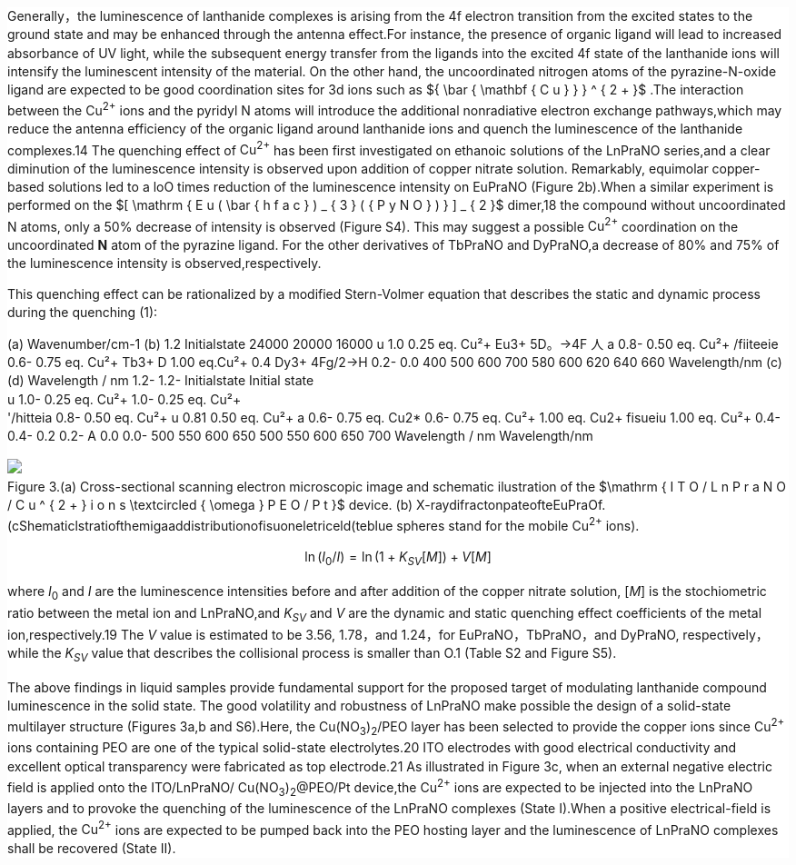 Generally，the luminescence of lanthanide complexes is arising from the 4f electron transition from the excited states to the ground state and may be enhanced through the antenna effect.For instance, the presence of organic ligand will lead to increased absorbance of UV light, while the subsequent energy transfer from the ligands into the excited 4f state of the lanthanide ions will intensify the luminescent intensity of the material. On the other hand, the uncoordinated nitrogen atoms of the pyrazine-N-oxide ligand are expected to be good coordination sites for 3d ions such as ${ \bar { \mathbf { C u } } } ^ { 2 + }$ .The interaction between the ${ \mathrm { C u } } ^ { 2 + }$ ions and the pyridyl N atoms will introduce the additional nonradiative electron exchange pathways,which may reduce the antenna efficiency of the organic ligand around lanthanide ions and quench the luminescence of the lanthanide complexes.14 The quenching effect of ${ \mathrm { C u } } ^ { 2 + }$ has been first investigated on ethanoic solutions of the LnPraNO series,and a clear diminution of the luminescence intensity is observed upon addition of copper nitrate solution. Remarkably, equimolar copper-based solutions led to a loO times reduction of the luminescence intensity on EuPraNO (Figure 2b).When a similar experiment is performed on the $[ \mathrm { E u ( \bar { h  f a c } ) _ { 3 } ( { P y N O } ) } ] _ { 2 }$ dimer,18 the compound without uncoordinated N atoms, only a $5 0 \%$ decrease of intensity is observed (Figure S4). This may suggest a possible ${ \mathrm { C u } } ^ { 2 + }$ coordination on the uncoordinated $\mathbf { N }$ atom of the pyrazine ligand. For the other derivatives of TbPraNO and DyPraNO,a decrease of $8 0 \%$ and $7 5 \%$ of the luminescence intensity is observed,respectively.

This quenching effect can be rationalized by a modified Stern-Volmer equation that describes the static and dynamic process during the quenching (1):

(a) Wavenumber/cm-1 (b) 1.2 Initialstate 24000 20000 16000 u 1.0 0.25 eq. Cu²+ Eu3+ 5D。→4F 人 a 0.8- 0.50 eq. Cu²+ /fiiteeie 0.6- 0.75 eq. Cu²+ Tb3+ D 1.00 eq.Cu²+ 0.4 Dy3+ 4Fg/2→H 0.2- 0.0 400 500 600 700 580 600 620 640 660 Wavelength/nm (c) (d) Wavelength / nm 1.2- 1.2- Initialstate Initial state   
u 1.0- 0.25 eq. Cu²+ 1.0- 0.25 eq. Cu²+   
'/hitteia 0.8- 0.50 eq. Cu²+ u 0.81 0.50 eq. Cu²+ a 0.6- 0.75 eq. Cu2\* 0.6- 0.75 eq. Cu²+ 1.00 eq. Cu2+ fisueiu 1.00 eq. Cu²+ 0.4- 0.4- 0.2 0.2- A 0.0 0.0- 500 550 600 650 500 550 600 650 700 Wavelength / nm Wavelength/nm

![](images/943f56114278c9ed3734ff93506f78bfe9df65e1ebe344dc9856a56df10c85a4.jpg)  
Figure 3.(a) Cross-sectional scanning electron microscopic image and schematic ilustration of the $\mathrm { I T O / L n P r a N O / C u ^ { 2 + } i o n s \textcircled { \omega } P E O / P t }$ device. (b) X-raydifractonpateofteEuPraOf.(cShematiclstratiofthemigaaddistributionofisuoneletriceld(teblue spheres stand for the mobile ${ \mathrm { C u } } ^ { 2 + }$ ions).

$$
\ln ( I _ { 0 } / I ) = \ln ( 1 + K _ { S V } [ M ] ) + V [ M ]
$$

where $I _ { 0 }$ and $I$ are the luminescence intensities before and after addition of the copper nitrate solution, $[ M ]$ is the stochiometric ratio between the metal ion and LnPraNO,and $K _ { S V }$ and $V$ are the dynamic and static quenching effect coefficients of the metal ion,respectively.19 The $V$ value is estimated to be 3.56, 1.78，and 1.24，for EuPraNO，TbPraNO，and DyPraNO, respectively，while the $K _ { S V }$ value that describes the collisional process is smaller than O.1 (Table S2 and Figure S5).

The above findings in liquid samples provide fundamental support for the proposed target of modulating lanthanide compound luminescence in the solid state. The good volatility and robustness of LnPraNO make possible the design of a solid-state multilayer structure (Figures 3a,b and S6).Here, the $\mathrm { C u } ( \mathrm { N O } _ { 3 } ) _ { 2 } / \mathrm { P E O }$ layer has been selected to provide the copper ions since ${ \mathrm { C u } } ^ { 2 + }$ ions containing PEO are one of the typical solid-state electrolytes.20 ITO electrodes with good electrical conductivity and excellent optical transparency were fabricated as top electrode.21 As illustrated in Figure 3c, when an external negative electric field is applied onto the ITO/LnPraNO/ $\mathrm { C u } ( \mathrm { N O } _ { 3 } ) _ { 2 } @ \mathrm { P E O } / \mathrm { P t }$ device,the ${ \mathrm { C u } } ^ { 2 + }$ ions are expected to be injected into the LnPraNO layers and to provoke the quenching of the luminescence of the LnPraNO complexes (State I).When a positive electrical-field is applied, the ${ \mathrm { C u } } ^ { 2 + }$ ions are expected to be pumped back into the PEO hosting layer and the luminescence of LnPraNO complexes shall be recovered (State II).
